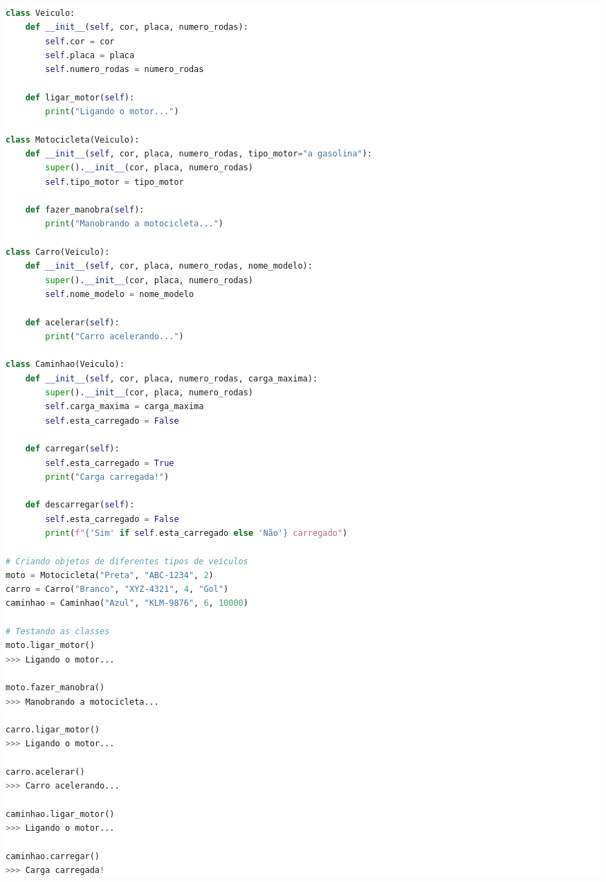 ```python
class Veiculo:
    def __init__(self, cor, placa, numero_rodas):
        self.cor = cor
        self.placa = placa
        self.numero_rodas = numero_rodas

    def ligar_motor(self):
        print("Ligando o motor...")

class Motocicleta(Veiculo):
    def __init__(self, cor, placa, numero_rodas, tipo_motor="a gasolina"):
        super().__init__(cor, placa, numero_rodas)
        self.tipo_motor = tipo_motor

    def fazer_manobra(self):
        print("Manobrando a motocicleta...")

class Carro(Veiculo):
    def __init__(self, cor, placa, numero_rodas, nome_modelo):
        super().__init__(cor, placa, numero_rodas)
        self.nome_modelo = nome_modelo

    def acelerar(self):
        print("Carro acelerando...")

class Caminhao(Veiculo):
    def __init__(self, cor, placa, numero_rodas, carga_maxima):
        super().__init__(cor, placa, numero_rodas)
        self.carga_maxima = carga_maxima
        self.esta_carregado = False

    def carregar(self):
        self.esta_carregado = True
        print("Carga carregada!")

    def descarregar(self):
        self.esta_carregado = False
        print(f"{'Sim' if self.esta_carregado else 'Não'} carregado")

# Criando objetos de diferentes tipos de veículos
moto = Motocicleta("Preta", "ABC-1234", 2)
carro = Carro("Branco", "XYZ-4321", 4, "Gol")
caminhao = Caminhao("Azul", "KLM-9876", 6, 10000)

# Testando as classes
moto.ligar_motor()
>>> Ligando o motor...

moto.fazer_manobra()
>>> Manobrando a motocicleta...

carro.ligar_motor()
>>> Ligando o motor...

carro.acelerar()
>>> Carro acelerando...

caminhao.ligar_motor()
>>> Ligando o motor...

caminhao.carregar()
>>> Carga carregada!

```